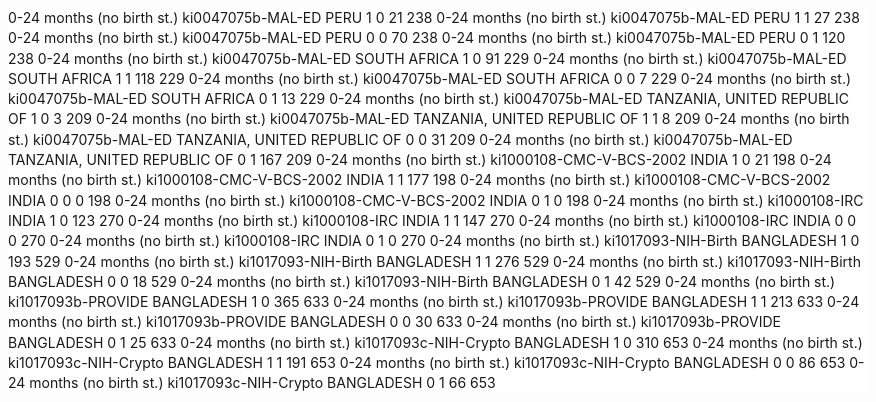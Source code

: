 0-24 months (no birth st.)   ki0047075b-MAL-ED          PERU                           1                      0       21     238
0-24 months (no birth st.)   ki0047075b-MAL-ED          PERU                           1                      1       27     238
0-24 months (no birth st.)   ki0047075b-MAL-ED          PERU                           0                      0       70     238
0-24 months (no birth st.)   ki0047075b-MAL-ED          PERU                           0                      1      120     238
0-24 months (no birth st.)   ki0047075b-MAL-ED          SOUTH AFRICA                   1                      0       91     229
0-24 months (no birth st.)   ki0047075b-MAL-ED          SOUTH AFRICA                   1                      1      118     229
0-24 months (no birth st.)   ki0047075b-MAL-ED          SOUTH AFRICA                   0                      0        7     229
0-24 months (no birth st.)   ki0047075b-MAL-ED          SOUTH AFRICA                   0                      1       13     229
0-24 months (no birth st.)   ki0047075b-MAL-ED          TANZANIA, UNITED REPUBLIC OF   1                      0        3     209
0-24 months (no birth st.)   ki0047075b-MAL-ED          TANZANIA, UNITED REPUBLIC OF   1                      1        8     209
0-24 months (no birth st.)   ki0047075b-MAL-ED          TANZANIA, UNITED REPUBLIC OF   0                      0       31     209
0-24 months (no birth st.)   ki0047075b-MAL-ED          TANZANIA, UNITED REPUBLIC OF   0                      1      167     209
0-24 months (no birth st.)   ki1000108-CMC-V-BCS-2002   INDIA                          1                      0       21     198
0-24 months (no birth st.)   ki1000108-CMC-V-BCS-2002   INDIA                          1                      1      177     198
0-24 months (no birth st.)   ki1000108-CMC-V-BCS-2002   INDIA                          0                      0        0     198
0-24 months (no birth st.)   ki1000108-CMC-V-BCS-2002   INDIA                          0                      1        0     198
0-24 months (no birth st.)   ki1000108-IRC              INDIA                          1                      0      123     270
0-24 months (no birth st.)   ki1000108-IRC              INDIA                          1                      1      147     270
0-24 months (no birth st.)   ki1000108-IRC              INDIA                          0                      0        0     270
0-24 months (no birth st.)   ki1000108-IRC              INDIA                          0                      1        0     270
0-24 months (no birth st.)   ki1017093-NIH-Birth        BANGLADESH                     1                      0      193     529
0-24 months (no birth st.)   ki1017093-NIH-Birth        BANGLADESH                     1                      1      276     529
0-24 months (no birth st.)   ki1017093-NIH-Birth        BANGLADESH                     0                      0       18     529
0-24 months (no birth st.)   ki1017093-NIH-Birth        BANGLADESH                     0                      1       42     529
0-24 months (no birth st.)   ki1017093b-PROVIDE         BANGLADESH                     1                      0      365     633
0-24 months (no birth st.)   ki1017093b-PROVIDE         BANGLADESH                     1                      1      213     633
0-24 months (no birth st.)   ki1017093b-PROVIDE         BANGLADESH                     0                      0       30     633
0-24 months (no birth st.)   ki1017093b-PROVIDE         BANGLADESH                     0                      1       25     633
0-24 months (no birth st.)   ki1017093c-NIH-Crypto      BANGLADESH                     1                      0      310     653
0-24 months (no birth st.)   ki1017093c-NIH-Crypto      BANGLADESH                     1                      1      191     653
0-24 months (no birth st.)   ki1017093c-NIH-Crypto      BANGLADESH                     0                      0       86     653
0-24 months (no birth st.)   ki1017093c-NIH-Crypto      BANGLADESH                     0                      1       66     653